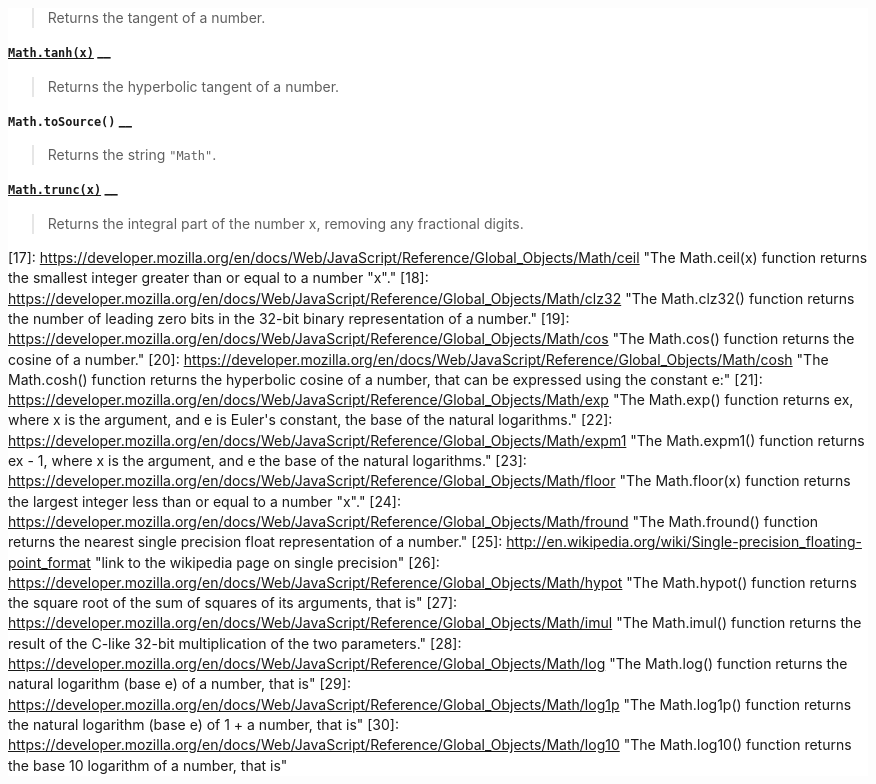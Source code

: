 > Returns the tangent of a number.

**[`Math.tanh(x)`][42] __**

> Returns the hyperbolic tangent of a number.

**`Math.toSource()` __**

> Returns the string `"Math"`.

**[`Math.trunc(x)`][43] __**

> Returns the integral part of the number x, removing any fractional digits.



[0]: https://developer.mozilla.org/en/docs/Web/JavaScript/Reference/Global_Objects/Math/E "The Math.E property represents the base of natural logarithms, e, approximately 2.718."
[1]: https://developer.mozilla.org/en/docs/Web/JavaScript/Reference/Global_Objects/Math/LN2 "The Math.LN2 property represents the natural logarithm of 2, approximately 0.693:"
[2]: https://developer.mozilla.org/en/docs/Web/JavaScript/Reference/Global_Objects/Math/LN10 "The Math.LN10 property represents the natural logarithm of 10, approximately 2.302:"
[3]: https://developer.mozilla.org/en/docs/Web/JavaScript/Reference/Global_Objects/Math/LOG2E "The Math.LOG2E property represents the base 2 logarithm of e, approximately 1.442:"
[4]: https://developer.mozilla.org/en/docs/Web/JavaScript/Reference/Global_Objects/Math/LOG10E "The Math.LOG10E property represents the base 10 logarithm of e, approximately 0.434:"
[5]: https://developer.mozilla.org/en/docs/Web/JavaScript/Reference/Global_Objects/Math/PI "The Math.PI property represents the ratio of the circumference of a circle to its diameter, approximately 3.14159:"
[6]: https://developer.mozilla.org/en/docs/Web/JavaScript/Reference/Global_Objects/Math/SQRT1_2 "The Math.SQRT1_2 property represents the square root of 1/2 which is approximately 0.707:"
[7]: https://developer.mozilla.org/en/docs/Web/JavaScript/Reference/Global_Objects/Math/SQRT2 "The Math.SQRT2 property represents the square root of 2, approximately 1.414:"
[8]: https://developer.mozilla.org/en/docs/Web/JavaScript/Reference/Global_Objects/Math/abs "The Math.abs() function returns the absolute value of a number, that is"
[9]: https://developer.mozilla.org/en/docs/Web/JavaScript/Reference/Global_Objects/Math/acos "The Math.acos() function returns the arccosine (in radians) of a number, that is"
[10]: https://developer.mozilla.org/en/docs/Web/JavaScript/Reference/Global_Objects/Math/acosh "The Math.acosh() function returns the hyperbolic arc-cosine of a number"
[11]: https://developer.mozilla.org/en/docs/Web/JavaScript/Reference/Global_Objects/Math/asin "The Math.asin() function returns the arcsine (in radians) of a number, that is"
[12]: https://developer.mozilla.org/en/docs/Web/JavaScript/Reference/Global_Objects/Math/asinh "The Math.asinh() function returns the hyperbolic arcsine of a number, that is"
[13]: https://developer.mozilla.org/en/docs/Web/JavaScript/Reference/Global_Objects/Math/atan "The Math.atan() function returns the arctangent (in radians) of a number, that is"
[14]: https://developer.mozilla.org/en/docs/Web/JavaScript/Reference/Global_Objects/Math/atanh "The Math.atanh() function returns the hyperbolic arctangent of a number, that is"
[15]: https://developer.mozilla.org/en/docs/Web/JavaScript/Reference/Global_Objects/Math/atan2 "The Math.atan2() function returns the arctangent of the quotient of its arguments."
[16]: https://developer.mozilla.org/en/docs/Web/JavaScript/Reference/Global_Objects/Math/cbrt "The Math.cbrt() function returns the cube root of a number, that is"
[17]: https://developer.mozilla.org/en/docs/Web/JavaScript/Reference/Global_Objects/Math/ceil "The Math.ceil(x) function returns the smallest integer greater than or equal to a number "x"."
[18]: https://developer.mozilla.org/en/docs/Web/JavaScript/Reference/Global_Objects/Math/clz32 "The Math.clz32() function returns the number of leading zero bits in the 32-bit binary representation of a number."
[19]: https://developer.mozilla.org/en/docs/Web/JavaScript/Reference/Global_Objects/Math/cos "The Math.cos() function returns the cosine of a number."
[20]: https://developer.mozilla.org/en/docs/Web/JavaScript/Reference/Global_Objects/Math/cosh "The Math.cosh() function returns the hyperbolic cosine of a number, that can be expressed using the constant e:"
[21]: https://developer.mozilla.org/en/docs/Web/JavaScript/Reference/Global_Objects/Math/exp "The Math.exp() function returns ex, where x is the argument, and e is Euler's constant, the base of the natural logarithms."
[22]: https://developer.mozilla.org/en/docs/Web/JavaScript/Reference/Global_Objects/Math/expm1 "The Math.expm1() function returns ex - 1, where x is the argument, and e the base of the natural logarithms."
[23]: https://developer.mozilla.org/en/docs/Web/JavaScript/Reference/Global_Objects/Math/floor "The Math.floor(x) function returns the largest integer less than or equal to a number "x"."
[24]: https://developer.mozilla.org/en/docs/Web/JavaScript/Reference/Global_Objects/Math/fround "The Math.fround() function returns the nearest single precision float representation of a number."
[25]: http://en.wikipedia.org/wiki/Single-precision_floating-point_format "link to the wikipedia page on single precision"
[26]: https://developer.mozilla.org/en/docs/Web/JavaScript/Reference/Global_Objects/Math/hypot "The Math.hypot() function returns the square root of the sum of squares of its arguments, that is"
[27]: https://developer.mozilla.org/en/docs/Web/JavaScript/Reference/Global_Objects/Math/imul "The Math.imul() function returns the result of the C-like 32-bit multiplication of the two parameters."
[28]: https://developer.mozilla.org/en/docs/Web/JavaScript/Reference/Global_Objects/Math/log "The Math.log() function returns the natural logarithm (base e) of a number, that is"
[29]: https://developer.mozilla.org/en/docs/Web/JavaScript/Reference/Global_Objects/Math/log1p "The Math.log1p() function returns the natural logarithm (base e) of 1 + a number, that is"
[30]: https://developer.mozilla.org/en/docs/Web/JavaScript/Reference/Global_Objects/Math/log10 "The Math.log10() function returns the base 10 logarithm of a number, that is"

[31]: https://developer.mozilla.org/en/docs/Web/JavaScript/Reference/Global_Objects/Math/log2 "The Math.log2() function returns the base 2 logarithm of a number, that is"
[32]: https://developer.mozilla.org/en/docs/Web/JavaScript/Reference/Global_Objects/Math/max "The Math.max() function returns the largest of zero or more numbers."
[33]: https://developer.mozilla.org/en/docs/Web/JavaScript/Reference/Global_Objects/Math/min "The Math.min() function returns the smallest of zero or more numbers."
[34]: https://developer.mozilla.org/en/docs/Web/JavaScript/Reference/Global_Objects/Math/pow "The Math.pow() function returns the base to the exponent Power, that is, baseexponent."
[35]: https://developer.mozilla.org/en/docs/Web/JavaScript/Reference/Global_Objects/Math/random "The Math.random() function returns a floating-point, pseudo-random number in the range [0, 1) that is, from 0 (inclusive) up to but not including 1 (exclusive), which you can then scale to your desired range.  The implementation selects the initial seed to the random number generation algorithm; it cannot be chosen or reset by the user."
[36]: https://developer.mozilla.org/en/docs/Web/JavaScript/Reference/Global_Objects/Math/round "The Math.round() function returns the value of a number rounded to the nearest integer."
[37]: https://developer.mozilla.org/en/docs/Web/JavaScript/Reference/Global_Objects/Math/sign "The Math.sign() function returns the sign of a number, indicating whether the number is positive, negative or zero."
[38]: https://developer.mozilla.org/en/docs/Web/JavaScript/Reference/Global_Objects/Math/sin "The Math.sin() function returns the sine of a number."
[39]: https://developer.mozilla.org/en/docs/Web/JavaScript/Reference/Global_Objects/Math/sinh "The Math.sinh() function returns the hyperbolic sine of a number, that can be expressed using the constant e:"
[40]: https://developer.mozilla.org/en/docs/Web/JavaScript/Reference/Global_Objects/Math/sqrt "The Math.sqrt() function returns the square root of a number, that is"
[41]: https://developer.mozilla.org/en/docs/Web/JavaScript/Reference/Global_Objects/Math/tan "The Math.tan() function returns the tangent of a number."
[42]: https://developer.mozilla.org/en/docs/Web/JavaScript/Reference/Global_Objects/Math/tanh "The Math.tanh() function returns the hyperbolic tangent of a number, that is"
[43]: https://developer.mozilla.org/en/docs/Web/JavaScript/Reference/Global_Objects/Math/trunc "The Math.trunc() method returns the integral part of a number by removing any fractional digits."
